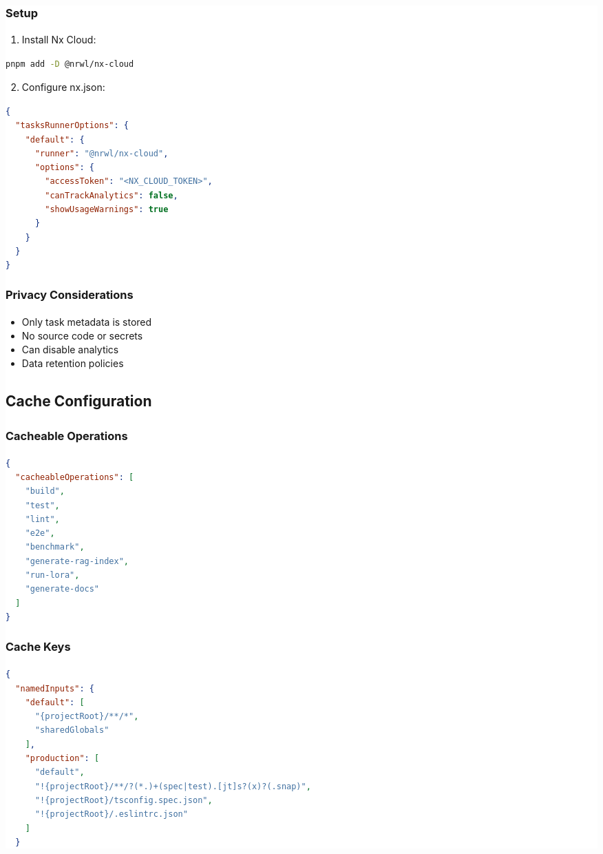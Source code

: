 ### Setup

1. Install Nx Cloud:
```bash
pnpm add -D @nrwl/nx-cloud
```

2. Configure nx.json:
```json
{
  "tasksRunnerOptions": {
    "default": {
      "runner": "@nrwl/nx-cloud",
      "options": {
        "accessToken": "<NX_CLOUD_TOKEN>",
        "canTrackAnalytics": false,
        "showUsageWarnings": true
      }
    }
  }
}
```

### Privacy Considerations

- Only task metadata is stored
- No source code or secrets
- Can disable analytics
- Data retention policies

## Cache Configuration

### Cacheable Operations

```json
{
  "cacheableOperations": [
    "build",
    "test",
    "lint",
    "e2e",
    "benchmark",
    "generate-rag-index",
    "run-lora",
    "generate-docs"
  ]
}
```

### Cache Keys

```json
{
  "namedInputs": {
    "default": [
      "{projectRoot}/**/*",
      "sharedGlobals"
    ],
    "production": [
      "default",
      "!{projectRoot}/**/?(*.)+(spec|test).[jt]s?(x)?(.snap)",
      "!{projectRoot}/tsconfig.spec.json",
      "!{projectRoot}/.eslintrc.json"
    ]
  }
```